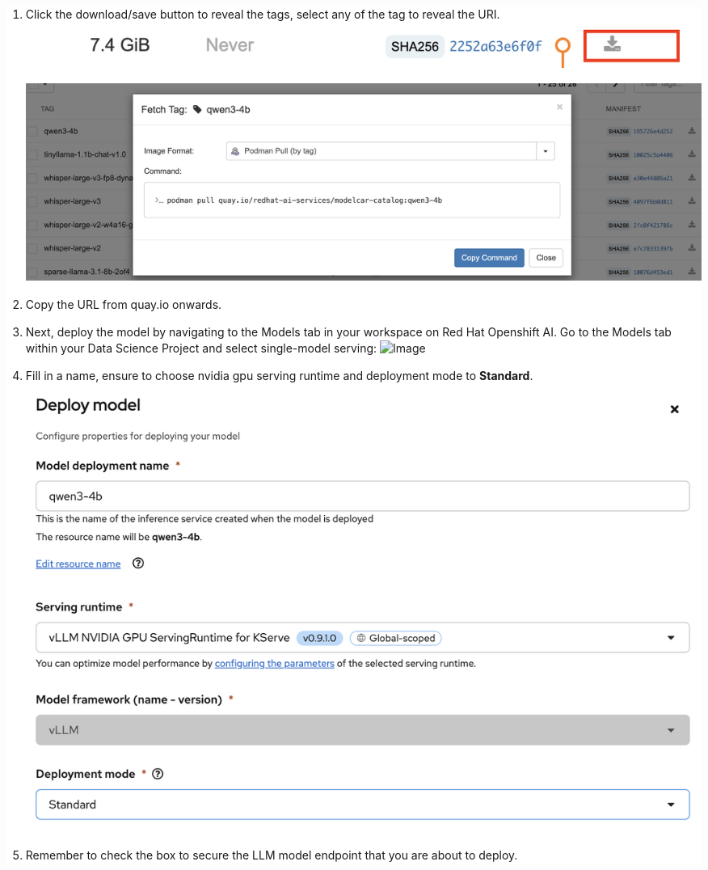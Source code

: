 1. Click the download/save button to reveal the tags, select any of the tag to reveal the URI.
![Image](../img/03/3.1.0-1.png)

    ![Image](../img/03/3.1.3.png)
1. Copy the URL from quay.io onwards.

1. Next, deploy the model by navigating to the Models tab in your workspace on Red Hat Openshift AI. Go to the Models tab within your Data Science Project and select single-model serving:
![Image](../img/04/4.3.png)


  
6. Fill in a name, ensure to choose nvidia gpu serving runtime and deployment mode to **Standard**.
![Image](../img/03/3.1.1.png)
1. Remember to check the box to secure the LLM model endpoint that you are about to deploy.